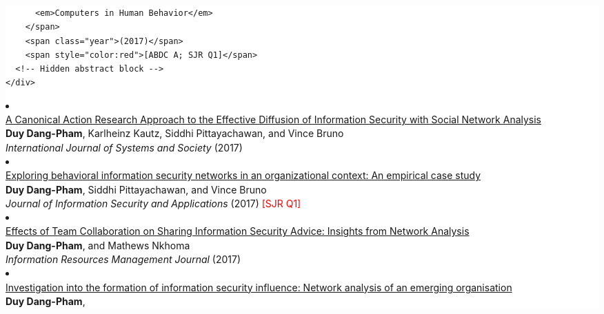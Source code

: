           <em>Computers in Human Behavior</em> 
        </span>
        <span class="year">(2017)</span>
        <span style="color:red">[ABDC A; SJR Q1]</span>
      <!-- Hidden abstract block -->
    </div>
  </li>
  <li>
    <div id="Dang2017">
        <span class="title"><a href="https://www.igi-global.com/article/a-canonical-action-research-approach-to-the-effective-diffusion-of-information-security-with-social-network-analysis/193640" target="\_blank">A Canonical Action Research Approach to the Effective Diffusion of Information Security with Social Network Analysis</a></span>
        <br><span class="author">
            <strong>Duy Dang-Pham</strong>,
            Karlheinz Kautz, 
            Siddhi Pittayachawan, 
            and Vince Bruno 
        </span>
        <span class="periodical"><br>
          <em>International Journal of Systems and Society</em>
        </span><span class="year">(2017)</span>
      <!-- Hidden abstract block -->
    </div>
  </li>
  <li>
    <div id="DangPham2017">
        <span class="title"><a href="https://www.sciencedirect.com/science/article/abs/pii/S2214212616301132" target="\_blank">Exploring behavioral information security networks in an organizational context: An empirical case study</a></span>
        <br><span class="author">
            <strong>Duy Dang-Pham</strong>,
            Siddhi Pittayachawan, 
            and Vince Bruno 
        </span>
        <span class="periodical"><br>
          <em>Journal of Information Security and Applications</em>
        </span><span class="year">(2017)</span>
        <span style="color:red">[SJR Q1]</span>
      <!-- Hidden abstract block -->
    </div>
  </li>
  <li>
    <div id="DangPham2017b">
        <span class="title"><a href="https://www.igi-global.com/article/effects-of-team-collaboration-on-sharing-information-security-advice/181566" target="\_blank">Effects of Team Collaboration on Sharing Information Security Advice: Insights from Network Analysis</a></span>
        <br><span class="author">
            <strong>Duy Dang-Pham</strong>,
            and Mathews Nkhoma 
        </span>
        <span class="periodical"><br>
          <em>Information Resources Management Journal</em>
        </span><span class="year">(2017)</span>
      <!-- Hidden abstract block -->
    </div>
  </li>
  <li>
    <div id="DangPham2017f">
        <span class="title"><a href="https://www.sciencedirect.com/science/article/pii/S0167404817301177" target="\_blank">Investigation into the formation of information security influence: Network analysis of an emerging organisation</a></span>
        <br><span class="author">
            <strong>Duy Dang-Pham</strong>,